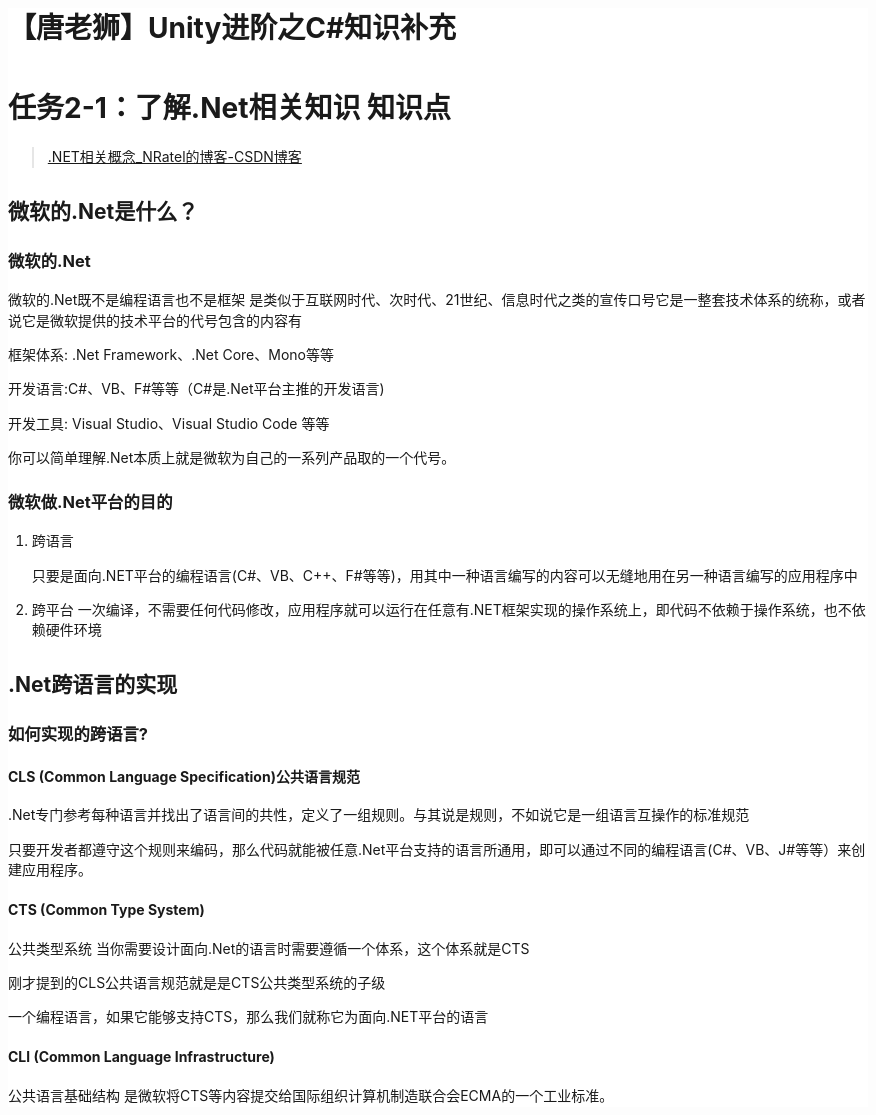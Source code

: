 # 【唐老狮】Unity进阶之C#知识补充

# 任务2-1：了解.Net相关知识 知识点

> [.NET相关概念_NRatel的博客-CSDN博客](https://blog.csdn.net/NRatel/article/details/127148390)

## 微软的.Net是什么？

### 微软的.Net

微软的.Net既不是编程语言也不是框架
是类似于互联网时代、次时代、21世纪、信息时代之类的宣传口号它是一整套技术体系的统称，或者说它是微软提供的技术平台的代号包含的内容有

框架体系: .Net Framework、.Net Core、Mono等等

开发语言:C#、VB、F#等等（C#是.Net平台主推的开发语言)

开发工具: Visual Studio、Visual Studio Code 等等

你可以简单理解.Net本质上就是微软为自己的一系列产品取的一个代号。

### 微软做.Net平台的目的

1. 跨语言

   只要是面向.NET平台的编程语言(C#、VB、C++、F#等等)，用其中一种语言编写的内容可以无缝地用在另一种语言编写的应用程序中

2. 跨平台
   一次编译，不需要任何代码修改，应用程序就可以运行在任意有.NET框架实现的操作系统上，即代码不依赖于操作系统，也不依赖硬件环境

## .Net跨语言的实现

### 如何实现的跨语言?

#### CLS (Common Language Specification)公共语言规范

.Net专门参考每种语言并找出了语言间的共性，定义了一组规则。与其说是规则，不如说它是一组语言互操作的标准规范

只要开发者都遵守这个规则来编码，那么代码就能被任意.Net平台支持的语言所通用，即可以通过不同的编程语言(C#、VB、J#等等）来创建应用程序。

#### CTS (Common Type System)

公共类型系统
当你需要设计面向.Net的语言时需要遵循一个体系，这个体系就是CTS

刚才提到的CLS公共语言规范就是是CTS公共类型系统的子级

一个编程语言，如果它能够支持CTS，那么我们就称它为面向.NET平台的语言

#### CLl (Common Language Infrastructure)

公共语言基础结构
是微软将CTS等内容提交给国际组织计算机制造联合会ECMA的一个工业标准。
